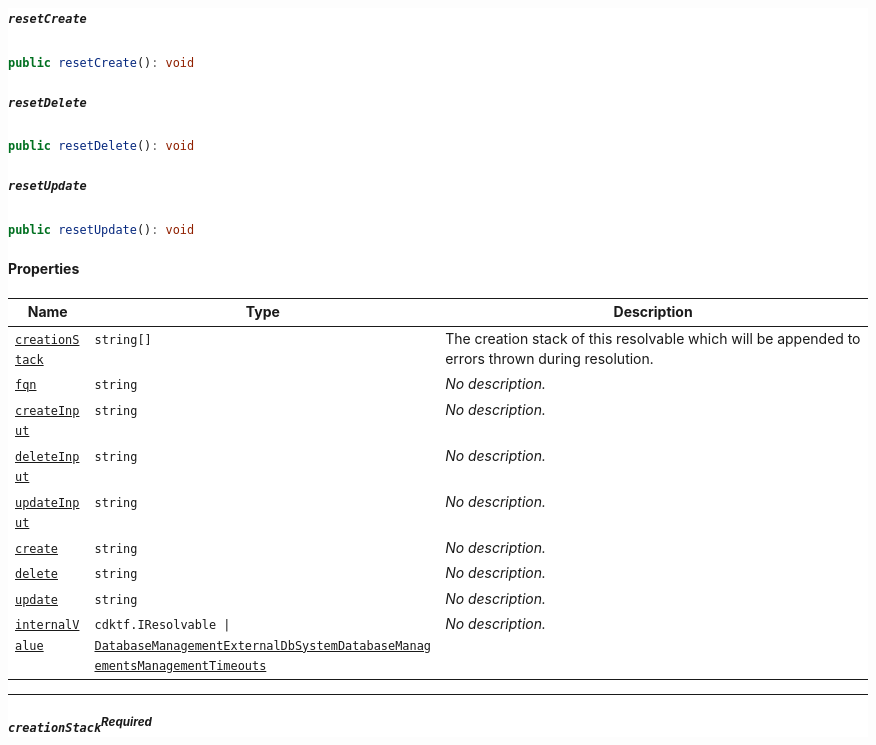 ##### `resetCreate` <a name="resetCreate" id="rhizo-co-terraform-provider-oci.databaseManagementExternalDbSystemDatabaseManagementsManagement.DatabaseManagementExternalDbSystemDatabaseManagementsManagementTimeoutsOutputReference.resetCreate"></a>

```typescript
public resetCreate(): void
```

##### `resetDelete` <a name="resetDelete" id="rhizo-co-terraform-provider-oci.databaseManagementExternalDbSystemDatabaseManagementsManagement.DatabaseManagementExternalDbSystemDatabaseManagementsManagementTimeoutsOutputReference.resetDelete"></a>

```typescript
public resetDelete(): void
```

##### `resetUpdate` <a name="resetUpdate" id="rhizo-co-terraform-provider-oci.databaseManagementExternalDbSystemDatabaseManagementsManagement.DatabaseManagementExternalDbSystemDatabaseManagementsManagementTimeoutsOutputReference.resetUpdate"></a>

```typescript
public resetUpdate(): void
```


#### Properties <a name="Properties" id="Properties"></a>

| **Name** | **Type** | **Description** |
| --- | --- | --- |
| <code><a href="#rhizo-co-terraform-provider-oci.databaseManagementExternalDbSystemDatabaseManagementsManagement.DatabaseManagementExternalDbSystemDatabaseManagementsManagementTimeoutsOutputReference.property.creationStack">creationStack</a></code> | <code>string[]</code> | The creation stack of this resolvable which will be appended to errors thrown during resolution. |
| <code><a href="#rhizo-co-terraform-provider-oci.databaseManagementExternalDbSystemDatabaseManagementsManagement.DatabaseManagementExternalDbSystemDatabaseManagementsManagementTimeoutsOutputReference.property.fqn">fqn</a></code> | <code>string</code> | *No description.* |
| <code><a href="#rhizo-co-terraform-provider-oci.databaseManagementExternalDbSystemDatabaseManagementsManagement.DatabaseManagementExternalDbSystemDatabaseManagementsManagementTimeoutsOutputReference.property.createInput">createInput</a></code> | <code>string</code> | *No description.* |
| <code><a href="#rhizo-co-terraform-provider-oci.databaseManagementExternalDbSystemDatabaseManagementsManagement.DatabaseManagementExternalDbSystemDatabaseManagementsManagementTimeoutsOutputReference.property.deleteInput">deleteInput</a></code> | <code>string</code> | *No description.* |
| <code><a href="#rhizo-co-terraform-provider-oci.databaseManagementExternalDbSystemDatabaseManagementsManagement.DatabaseManagementExternalDbSystemDatabaseManagementsManagementTimeoutsOutputReference.property.updateInput">updateInput</a></code> | <code>string</code> | *No description.* |
| <code><a href="#rhizo-co-terraform-provider-oci.databaseManagementExternalDbSystemDatabaseManagementsManagement.DatabaseManagementExternalDbSystemDatabaseManagementsManagementTimeoutsOutputReference.property.create">create</a></code> | <code>string</code> | *No description.* |
| <code><a href="#rhizo-co-terraform-provider-oci.databaseManagementExternalDbSystemDatabaseManagementsManagement.DatabaseManagementExternalDbSystemDatabaseManagementsManagementTimeoutsOutputReference.property.delete">delete</a></code> | <code>string</code> | *No description.* |
| <code><a href="#rhizo-co-terraform-provider-oci.databaseManagementExternalDbSystemDatabaseManagementsManagement.DatabaseManagementExternalDbSystemDatabaseManagementsManagementTimeoutsOutputReference.property.update">update</a></code> | <code>string</code> | *No description.* |
| <code><a href="#rhizo-co-terraform-provider-oci.databaseManagementExternalDbSystemDatabaseManagementsManagement.DatabaseManagementExternalDbSystemDatabaseManagementsManagementTimeoutsOutputReference.property.internalValue">internalValue</a></code> | <code>cdktf.IResolvable \| <a href="#rhizo-co-terraform-provider-oci.databaseManagementExternalDbSystemDatabaseManagementsManagement.DatabaseManagementExternalDbSystemDatabaseManagementsManagementTimeouts">DatabaseManagementExternalDbSystemDatabaseManagementsManagementTimeouts</a></code> | *No description.* |

---

##### `creationStack`<sup>Required</sup> <a name="creationStack" id="rhizo-co-terraform-provider-oci.databaseManagementExternalDbSystemDatabaseManagementsManagement.DatabaseManagementExternalDbSystemDatabaseManagementsManagementTimeoutsOutputReference.property.creationStack"></a>
